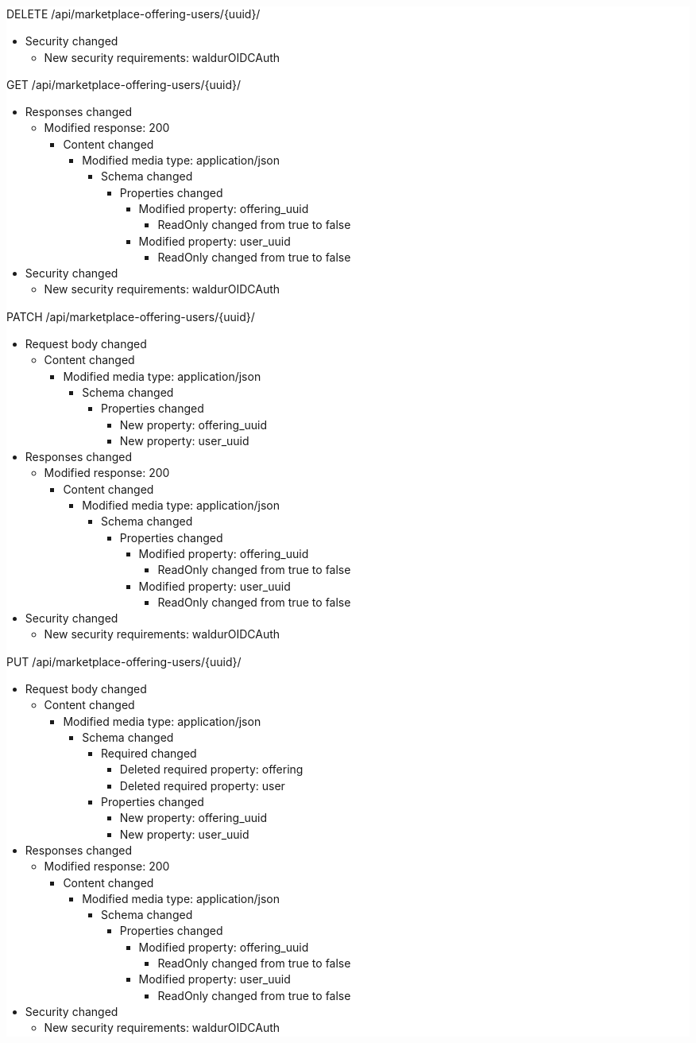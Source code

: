 DELETE /api/marketplace-offering-users/{uuid}/

- Security changed
  - New security requirements: waldurOIDCAuth

GET /api/marketplace-offering-users/{uuid}/

- Responses changed
  - Modified response: 200
    - Content changed
      - Modified media type: application/json
        - Schema changed
          - Properties changed
            - Modified property: offering_uuid
              - ReadOnly changed from true to false
            - Modified property: user_uuid
              - ReadOnly changed from true to false
- Security changed
  - New security requirements: waldurOIDCAuth

PATCH /api/marketplace-offering-users/{uuid}/

- Request body changed
  - Content changed
    - Modified media type: application/json
      - Schema changed
        - Properties changed
          - New property: offering_uuid
          - New property: user_uuid
- Responses changed
  - Modified response: 200
    - Content changed
      - Modified media type: application/json
        - Schema changed
          - Properties changed
            - Modified property: offering_uuid
              - ReadOnly changed from true to false
            - Modified property: user_uuid
              - ReadOnly changed from true to false
- Security changed
  - New security requirements: waldurOIDCAuth

PUT /api/marketplace-offering-users/{uuid}/

- Request body changed
  - Content changed
    - Modified media type: application/json
      - Schema changed
        - Required changed
          - Deleted required property: offering
          - Deleted required property: user
        - Properties changed
          - New property: offering_uuid
          - New property: user_uuid
- Responses changed
  - Modified response: 200
    - Content changed
      - Modified media type: application/json
        - Schema changed
          - Properties changed
            - Modified property: offering_uuid
              - ReadOnly changed from true to false
            - Modified property: user_uuid
              - ReadOnly changed from true to false
- Security changed
  - New security requirements: waldurOIDCAuth
